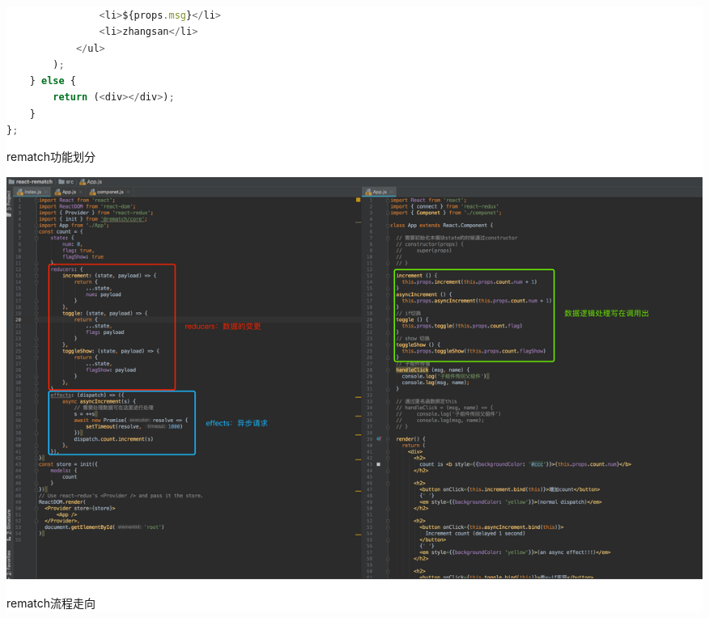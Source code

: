 ```javascript
                <li>${props.msg}</li>
                <li>zhangsan</li>
            </ul>
        );
    } else {
        return (<div></div>);
    }
};
```

rematch功能划分

![](../assets/rematch/rematchAbility.png)

rematch流程走向
